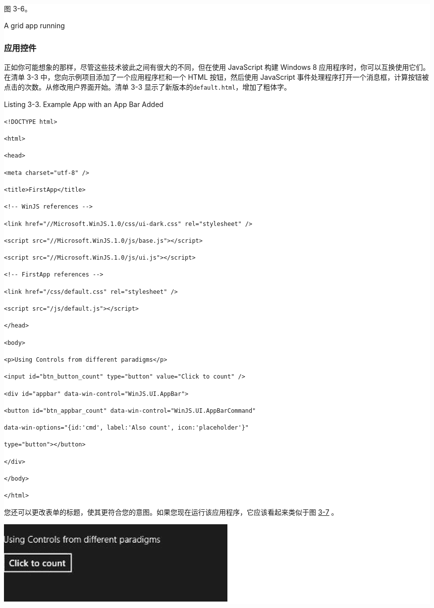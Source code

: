 图 3-6。

A grid app running

### 应用控件

正如你可能想象的那样，尽管这些技术彼此之间有很大的不同，但在使用 JavaScript 构建 Windows 8 应用程序时，你可以互换使用它们。在清单 3-3 中，您向示例项目添加了一个应用程序栏和一个 HTML 按钮，然后使用 JavaScript 事件处理程序打开一个消息框，计算按钮被点击的次数。从修改用户界面开始。清单 3-3 显示了新版本的`default.html`，增加了粗体字。

Listing 3-3\. Example App with an App Bar Added

`<!DOCTYPE html>`

`<html>`

`<head>`

`<meta charset="utf-8" />`

`<title>FirstApp</title>`

`<!-- WinJS references -->`

`<link href="//Microsoft.WinJS.1.0/css/ui-dark.css" rel="stylesheet" />`

`<script src="//Microsoft.WinJS.1.0/js/base.js"></script>`

`<script src="//Microsoft.WinJS.1.0/js/ui.js"></script>`

`<!-- FirstApp references -->`

`<link href="/css/default.css" rel="stylesheet" />`

`<script src="/js/default.js"></script>`

`</head>`

`<body>`

`<p>Using Controls from different paradigms</p>`

`<input id="btn_button_count" type="button" value="Click to count" />`

`<div id="appbar" data-win-control="WinJS.UI.AppBar">`

`<button id="btn_appbar_count" data-win-control="WinJS.UI.AppBarCommand"`

`data-win-options="{id:'cmd', label:'Also count', icon:'placeholder'}"`

`type="button"></button>`

`</div>`

`</body>`

`</html>`

您还可以更改表单的标题，使其更符合您的意图。如果您现在运行该应用程序，它应该看起来类似于图 [3-7](#Fig7) 。

![A978-1-4302-5081-4_3_Fig7_HTML.jpg](img/A978-1-4302-5081-4_3_Fig7_HTML.jpg)
